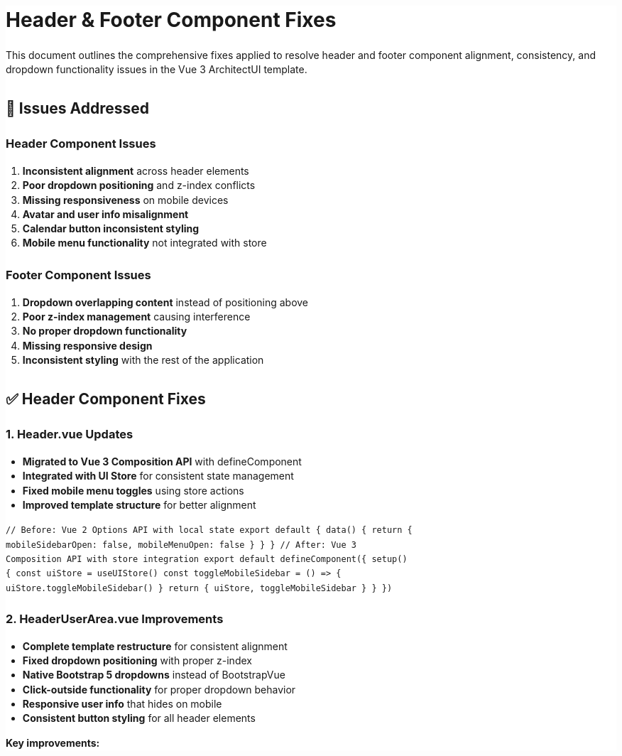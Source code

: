 # Header & Footer Component Fixes

This document outlines the comprehensive fixes applied to resolve header and footer component alignment, consistency, and dropdown functionality issues in the Vue 3 ArchitectUI template.

## 🎯 **Issues Addressed**

### **Header Component Issues**

1. **Inconsistent alignment** across header elements
2. **Poor dropdown positioning** and z-index conflicts
3. **Missing responsiveness** on mobile devices
4. **Avatar and user info misalignment**
5. **Calendar button inconsistent styling**
6. **Mobile menu functionality** not integrated with store

### **Footer Component Issues**

1. **Dropdown overlapping content** instead of positioning above
2. **Poor z-index management** causing interference
3. **No proper dropdown functionality**
4. **Missing responsive design**
5. **Inconsistent styling** with the rest of the application

## ✅ **Header Component Fixes**

### **1. Header.vue Updates**

- **Migrated to Vue 3 Composition API** with defineComponent
- **Integrated with UI Store** for consistent state management
- **Fixed mobile menu toggles** using store actions
- **Improved template structure** for better alignment

```vue
// Before: Vue 2 Options API with local state export default { data() { return {
mobileSidebarOpen: false, mobileMenuOpen: false } } } // After: Vue 3
Composition API with store integration export default defineComponent({ setup()
{ const uiStore = useUIStore() const toggleMobileSidebar = () => {
uiStore.toggleMobileSidebar() } return { uiStore, toggleMobileSidebar } } })
```

### **2. HeaderUserArea.vue Improvements**

- **Complete template restructure** for consistent alignment
- **Fixed dropdown positioning** with proper z-index
- **Native Bootstrap 5 dropdowns** instead of BootstrapVue
- **Click-outside functionality** for proper dropdown behavior
- **Responsive user info** that hides on mobile
- **Consistent button styling** for all header elements

**Key improvements:**
